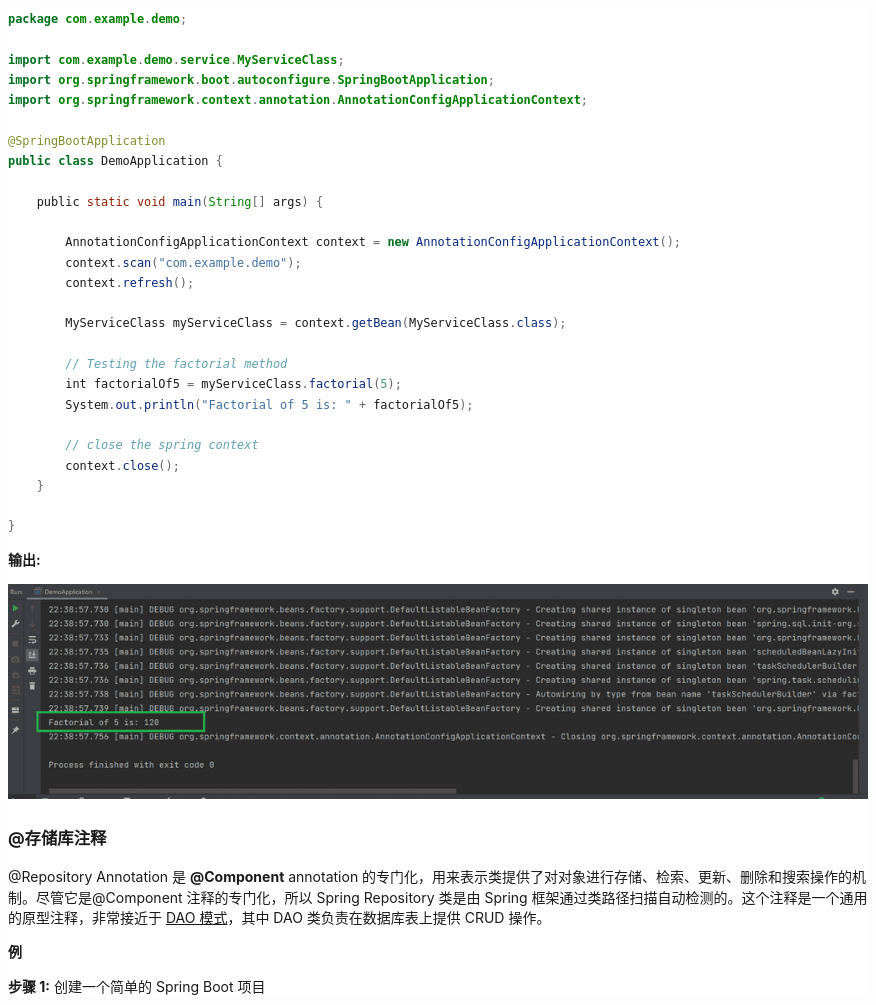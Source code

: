 ```java
package com.example.demo;

import com.example.demo.service.MyServiceClass;
import org.springframework.boot.autoconfigure.SpringBootApplication;
import org.springframework.context.annotation.AnnotationConfigApplicationContext;

@SpringBootApplication
public class DemoApplication {

    public static void main(String[] args) {

        AnnotationConfigApplicationContext context = new AnnotationConfigApplicationContext();
        context.scan("com.example.demo");
        context.refresh();

        MyServiceClass myServiceClass = context.getBean(MyServiceClass.class);

        // Testing the factorial method
        int factorialOf5 = myServiceClass.factorial(5);
        System.out.println("Factorial of 5 is: " + factorialOf5);

        // close the spring context
        context.close();
    }

}
```

**输出:**

![](img/dfbea7b21b891e1525fe43c436c7490a.png)

### @存储库注释

@Repository Annotation 是 **@Component** annotation 的专门化，用来表示类提供了对对象进行存储、检索、更新、删除和搜索操作的机制。尽管它是@Component 注释的专门化，所以 Spring Repository 类是由 Spring 框架通过类路径扫描自动检测的。这个注释是一个通用的原型注释，非常接近于 [DAO 模式](https://www.geeksforgeeks.org/data-access-object-pattern/)，其中 DAO 类负责在数据库表上提供 CRUD 操作。

**例**

**步骤 1:** 创建一个简单的 Spring Boot 项目
